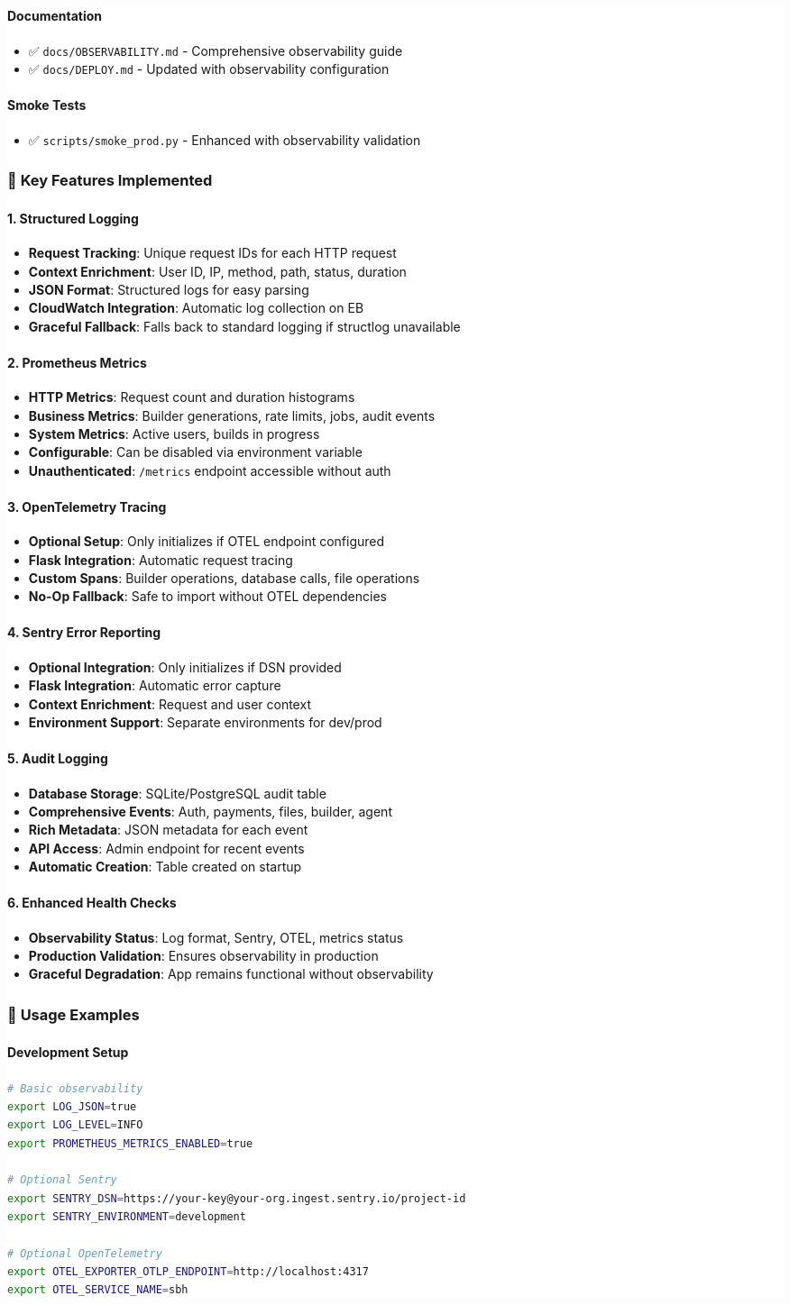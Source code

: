 #### **Documentation**
- ✅ `docs/OBSERVABILITY.md` - Comprehensive observability guide
- ✅ `docs/DEPLOY.md` - Updated with observability configuration

#### **Smoke Tests**
- ✅ `scripts/smoke_prod.py` - Enhanced with observability validation

### 🔧 **Key Features Implemented**

#### **1. Structured Logging**
- **Request Tracking**: Unique request IDs for each HTTP request
- **Context Enrichment**: User ID, IP, method, path, status, duration
- **JSON Format**: Structured logs for easy parsing
- **CloudWatch Integration**: Automatic log collection on EB
- **Graceful Fallback**: Falls back to standard logging if structlog unavailable

#### **2. Prometheus Metrics**
- **HTTP Metrics**: Request count and duration histograms
- **Business Metrics**: Builder generations, rate limits, jobs, audit events
- **System Metrics**: Active users, builds in progress
- **Configurable**: Can be disabled via environment variable
- **Unauthenticated**: `/metrics` endpoint accessible without auth

#### **3. OpenTelemetry Tracing**
- **Optional Setup**: Only initializes if OTEL endpoint configured
- **Flask Integration**: Automatic request tracing
- **Custom Spans**: Builder operations, database calls, file operations
- **No-Op Fallback**: Safe to import without OTEL dependencies

#### **4. Sentry Error Reporting**
- **Optional Integration**: Only initializes if DSN provided
- **Flask Integration**: Automatic error capture
- **Context Enrichment**: Request and user context
- **Environment Support**: Separate environments for dev/prod

#### **5. Audit Logging**
- **Database Storage**: SQLite/PostgreSQL audit table
- **Comprehensive Events**: Auth, payments, files, builder, agent
- **Rich Metadata**: JSON metadata for each event
- **API Access**: Admin endpoint for recent events
- **Automatic Creation**: Table created on startup

#### **6. Enhanced Health Checks**
- **Observability Status**: Log format, Sentry, OTEL, metrics status
- **Production Validation**: Ensures observability in production
- **Graceful Degradation**: App remains functional without observability

### 🚀 **Usage Examples**

#### **Development Setup**
```bash
# Basic observability
export LOG_JSON=true
export LOG_LEVEL=INFO
export PROMETHEUS_METRICS_ENABLED=true

# Optional Sentry
export SENTRY_DSN=https://your-key@your-org.ingest.sentry.io/project-id
export SENTRY_ENVIRONMENT=development

# Optional OpenTelemetry
export OTEL_EXPORTER_OTLP_ENDPOINT=http://localhost:4317
export OTEL_SERVICE_NAME=sbh
```